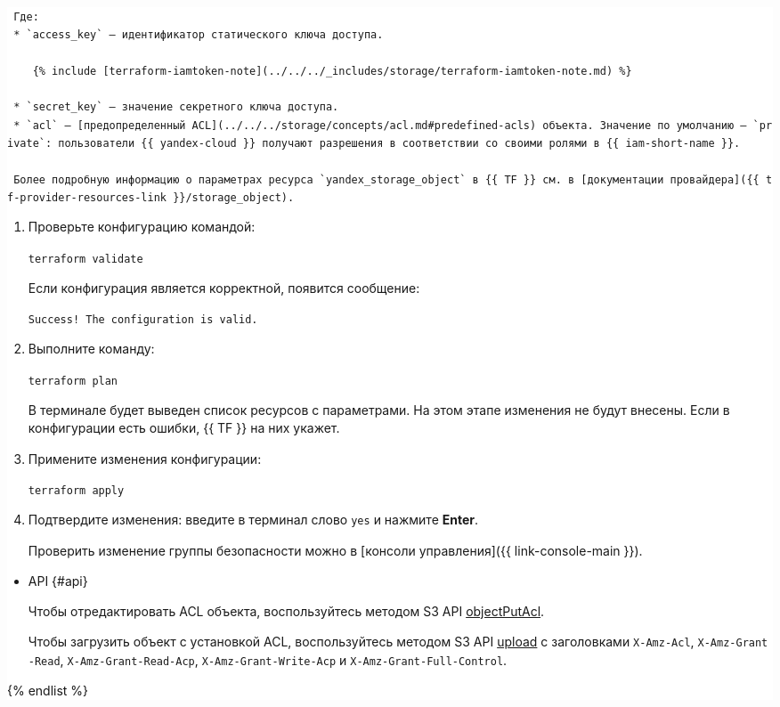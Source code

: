      Где:
     * `access_key` — идентификатор статического ключа доступа.

        {% include [terraform-iamtoken-note](../../../_includes/storage/terraform-iamtoken-note.md) %}

     * `secret_key` — значение секретного ключа доступа.
     * `acl` — [предопределенный ACL](../../../storage/concepts/acl.md#predefined-acls) объекта. Значение по умолчанию — `private`: пользователи {{ yandex-cloud }} получают разрешения в соответствии со своими ролями в {{ iam-short-name }}.

     Более подробную информацию о параметрах ресурса `yandex_storage_object` в {{ TF }} см. в [документации провайдера]({{ tf-provider-resources-link }}/storage_object).

  1. Проверьте конфигурацию командой:

     ```bash
     terraform validate
     ```

     Если конфигурация является корректной, появится сообщение:

     ```bash
     Success! The configuration is valid.
     ```

  1. Выполните команду:

     ```bash
     terraform plan
     ```

     В терминале будет выведен список ресурсов с параметрами. На этом этапе изменения не будут внесены. Если в конфигурации есть ошибки, {{ TF }} на них укажет.

  1. Примените изменения конфигурации:

     ```bash
     terraform apply
     ```

  1. Подтвердите изменения: введите в терминал слово `yes` и нажмите **Enter**.

     Проверить изменение группы безопасности можно в [консоли управления]({{ link-console-main }}).

- API {#api}

  Чтобы отредактировать ACL объекта, воспользуйтесь методом S3 API [objectPutAcl](../../s3/api-ref/acl/objectput.md).

  Чтобы загрузить объект с установкой ACL, воспользуйтесь методом S3 API [upload](../../s3/api-ref/object/upload.md) с заголовками `X-Amz-Acl`, `X-Amz-Grant-Read`, `X-Amz-Grant-Read-Acp`, `X-Amz-Grant-Write-Acp` и `X-Amz-Grant-Full-Control`.

{% endlist %}
